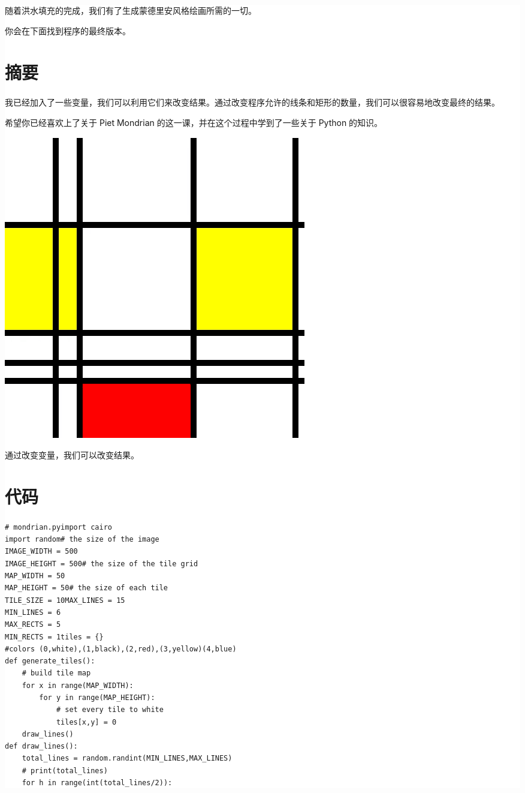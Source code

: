 随着洪水填充的完成，我们有了生成蒙德里安风格绘画所需的一切。

你会在下面找到程序的最终版本。

# 摘要

我已经加入了一些变量，我们可以利用它们来改变结果。通过改变程序允许的线条和矩形的数量，我们可以很容易地改变最终的结果。

希望你已经喜欢上了关于 Piet Mondrian 的这一课，并在这个过程中学到了一些关于 Python 的知识。

![](img/3069b409eae9e8f2711e0c3f0cdb4ade.png)

通过改变变量，我们可以改变结果。

# 代码

```
# mondrian.pyimport cairo
import random# the size of the image
IMAGE_WIDTH = 500
IMAGE_HEIGHT = 500# the size of the tile grid
MAP_WIDTH = 50
MAP_HEIGHT = 50# the size of each tile
TILE_SIZE = 10MAX_LINES = 15
MIN_LINES = 6
MAX_RECTS = 5
MIN_RECTS = 1tiles = {}
#colors (0,white),(1,black),(2,red),(3,yellow)(4,blue)
def generate_tiles():
    # build tile map
    for x in range(MAP_WIDTH):
        for y in range(MAP_HEIGHT):
            # set every tile to white
            tiles[x,y] = 0
    draw_lines()
def draw_lines():
    total_lines = random.randint(MIN_LINES,MAX_LINES)
    # print(total_lines)
    for h in range(int(total_lines/2)):
```